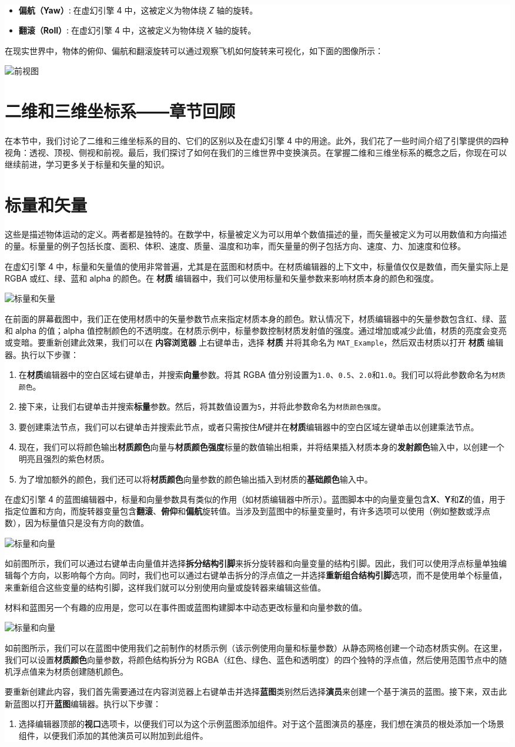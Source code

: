 +   **偏航（Yaw）**: 在虚幻引擎 4 中，这被定义为物体绕 *Z* 轴的旋转。

+   **翻滚（Roll）**: 在虚幻引擎 4 中，这被定义为物体绕 *X* 轴的旋转。

在现实世界中，物体的俯仰、偏航和翻滚旋转可以通过观察飞机如何旋转来可视化，如下面的图像所示：

![前视图](img/image00186.jpeg)

# 二维和三维坐标系——章节回顾

在本节中，我们讨论了二维和三维坐标系的目的、它们的区别以及在虚幻引擎 4 中的用途。此外，我们花了一些时间介绍了引擎提供的四种视角：透视、顶视、侧视和前视。最后，我们探讨了如何在我们的三维世界中变换演员。在掌握二维和三维坐标系的概念之后，你现在可以继续前进，学习更多关于标量和矢量的知识。

# 标量和矢量

这些是描述物体运动的定义。两者都是独特的。在数学中，标量被定义为可以用单个数值描述的量，而矢量被定义为可以用数值和方向描述的量。标量量的例子包括长度、面积、体积、速度、质量、温度和功率，而矢量量的例子包括方向、速度、力、加速度和位移。

在虚幻引擎 4 中，标量和矢量值的使用非常普遍，尤其是在蓝图和材质中。在材质编辑器的上下文中，标量值仅仅是数值，而矢量实际上是 RGBA 或红、绿、蓝和 alpha 的颜色。在 **材质** 编辑器中，我们可以使用标量和矢量参数来影响材质本身的颜色和强度。

![标量和矢量](img/image00187.jpeg)

在前面的屏幕截图中，我们正在使用材质中的矢量参数节点来指定材质本身的颜色。默认情况下，材质编辑器中的矢量参数包含红、绿、蓝和 alpha 的值；alpha 值控制颜色的不透明度。在材质示例中，标量参数控制材质发射值的强度。通过增加或减少此值，材质的亮度会变亮或变暗。要重新创建此效果，我们可以在 **内容浏览器** 上右键单击，选择 **材质** 并将其命名为 `MAT_Example`，然后双击材质以打开 **材质** 编辑器。执行以下步骤：

1.  在**材质**编辑器中的空白区域右键单击，并搜索**向量**参数。将其 RGBA 值分别设置为`1.0`、`0.5`、`2.0`和`1.0`。我们可以将此参数命名为`材质颜色`。

1.  接下来，让我们右键单击并搜索**标量**参数。然后，将其数值设置为`5`，并将此参数命名为`材质颜色强度`。

1.  要创建乘法节点，我们可以右键单击并搜索此节点，或者只需按住*M*键并在**材质**编辑器中的空白区域左键单击以创建乘法节点。

1.  现在，我们可以将颜色输出**材质颜色**向量与**材质颜色强度**标量的数值输出相乘，并将结果插入材质本身的**发射颜色**输入中，以创建一个明亮且强烈的紫色材质。

1.  为了增加额外的颜色，我们还可以将**材质颜色**向量参数的颜色输出插入到材质的**基础颜色**输入中。

在虚幻引擎 4 的蓝图编辑器中，标量和向量参数具有类似的作用（如材质编辑器中所示）。蓝图脚本中的向量变量包含**X**、**Y**和**Z**的值，用于指定位置和方向，而旋转器变量包含**翻滚**、**俯仰**和**偏航**旋转值。当涉及到蓝图中的标量变量时，有许多选项可以使用（例如整数或浮点数），因为标量值只是没有方向的数值。

![标量和向量](img/image00188.jpeg)

如前图所示，我们可以通过右键单击向量值并选择**拆分结构引脚**来拆分旋转器和向量变量的结构引脚。因此，我们可以使用浮点标量单独编辑每个方向，以影响每个方向。同时，我们也可以通过右键单击拆分的浮点值之一并选择**重新组合结构引脚**选项，而不是使用单个标量值，来重新组合这些变量的结构引脚，这样我们就可以分别使用向量或旋转器来编辑这些值。

材料和蓝图另一个有趣的应用是，您可以在事件图或蓝图构建脚本中动态更改标量和向量参数的值。

![标量和向量](img/image00189.jpeg)

如前图所示，我们可以在蓝图中使用我们之前制作的材质示例（该示例使用向量和标量参数）从静态网格创建一个动态材质实例。在这里，我们可以设置**材质颜色**向量参数，将颜色结构拆分为 RGBA（红色、绿色、蓝色和透明度）的四个独特的浮点值，然后使用范围节点中的随机浮点值来为材质创建随机颜色。

要重新创建此内容，我们首先需要通过在内容浏览器上右键单击并选择**蓝图**类别然后选择**演员**来创建一个基于演员的蓝图。接下来，双击此新蓝图以打开**蓝图**编辑器。执行以下步骤：

1.  选择编辑器顶部的**视口**选项卡，以便我们可以为这个示例蓝图添加组件。对于这个蓝图演员的基座，我们想在演员的根处添加一个场景组件，以便我们添加的其他演员可以附加到此组件。

